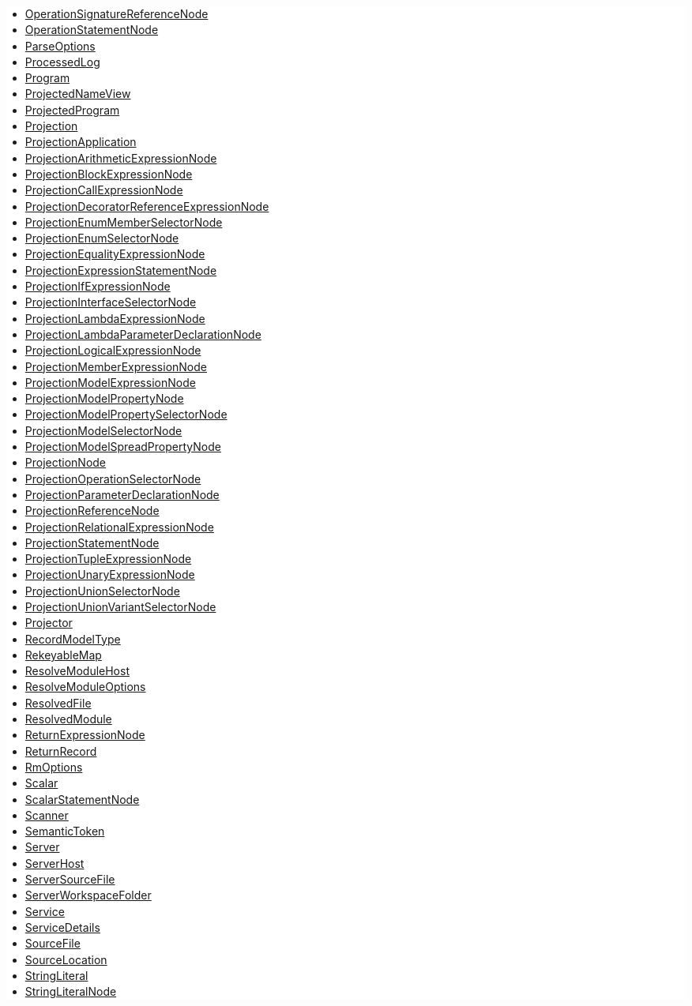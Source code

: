 - [OperationSignatureReferenceNode](interfaces/OperationSignatureReferenceNode.md)
- [OperationStatementNode](interfaces/OperationStatementNode.md)
- [ParseOptions](interfaces/ParseOptions.md)
- [ProcessedLog](interfaces/ProcessedLog.md)
- [Program](interfaces/Program.md)
- [ProjectedNameView](interfaces/ProjectedNameView.md)
- [ProjectedProgram](interfaces/ProjectedProgram.md)
- [Projection](interfaces/Projection.md)
- [ProjectionApplication](interfaces/ProjectionApplication.md)
- [ProjectionArithmeticExpressionNode](interfaces/ProjectionArithmeticExpressionNode.md)
- [ProjectionBlockExpressionNode](interfaces/ProjectionBlockExpressionNode.md)
- [ProjectionCallExpressionNode](interfaces/ProjectionCallExpressionNode.md)
- [ProjectionDecoratorReferenceExpressionNode](interfaces/ProjectionDecoratorReferenceExpressionNode.md)
- [ProjectionEnumMemberSelectorNode](interfaces/ProjectionEnumMemberSelectorNode.md)
- [ProjectionEnumSelectorNode](interfaces/ProjectionEnumSelectorNode.md)
- [ProjectionEqualityExpressionNode](interfaces/ProjectionEqualityExpressionNode.md)
- [ProjectionExpressionStatementNode](interfaces/ProjectionExpressionStatementNode.md)
- [ProjectionIfExpressionNode](interfaces/ProjectionIfExpressionNode.md)
- [ProjectionInterfaceSelectorNode](interfaces/ProjectionInterfaceSelectorNode.md)
- [ProjectionLambdaExpressionNode](interfaces/ProjectionLambdaExpressionNode.md)
- [ProjectionLambdaParameterDeclarationNode](interfaces/ProjectionLambdaParameterDeclarationNode.md)
- [ProjectionLogicalExpressionNode](interfaces/ProjectionLogicalExpressionNode.md)
- [ProjectionMemberExpressionNode](interfaces/ProjectionMemberExpressionNode.md)
- [ProjectionModelExpressionNode](interfaces/ProjectionModelExpressionNode.md)
- [ProjectionModelPropertyNode](interfaces/ProjectionModelPropertyNode.md)
- [ProjectionModelPropertySelectorNode](interfaces/ProjectionModelPropertySelectorNode.md)
- [ProjectionModelSelectorNode](interfaces/ProjectionModelSelectorNode.md)
- [ProjectionModelSpreadPropertyNode](interfaces/ProjectionModelSpreadPropertyNode.md)
- [ProjectionNode](interfaces/ProjectionNode.md)
- [ProjectionOperationSelectorNode](interfaces/ProjectionOperationSelectorNode.md)
- [ProjectionParameterDeclarationNode](interfaces/ProjectionParameterDeclarationNode.md)
- [ProjectionReferenceNode](interfaces/ProjectionReferenceNode.md)
- [ProjectionRelationalExpressionNode](interfaces/ProjectionRelationalExpressionNode.md)
- [ProjectionStatementNode](interfaces/ProjectionStatementNode.md)
- [ProjectionTupleExpressionNode](interfaces/ProjectionTupleExpressionNode.md)
- [ProjectionUnaryExpressionNode](interfaces/ProjectionUnaryExpressionNode.md)
- [ProjectionUnionSelectorNode](interfaces/ProjectionUnionSelectorNode.md)
- [ProjectionUnionVariantSelectorNode](interfaces/ProjectionUnionVariantSelectorNode.md)
- [Projector](interfaces/Projector.md)
- [RecordModelType](interfaces/RecordModelType.md)
- [RekeyableMap](interfaces/RekeyableMap.md)
- [ResolveModuleHost](interfaces/ResolveModuleHost.md)
- [ResolveModuleOptions](interfaces/ResolveModuleOptions.md)
- [ResolvedFile](interfaces/ResolvedFile.md)
- [ResolvedModule](interfaces/ResolvedModule.md)
- [ReturnExpressionNode](interfaces/ReturnExpressionNode.md)
- [ReturnRecord](interfaces/ReturnRecord.md)
- [RmOptions](interfaces/RmOptions.md)
- [Scalar](interfaces/Scalar.md)
- [ScalarStatementNode](interfaces/ScalarStatementNode.md)
- [Scanner](interfaces/Scanner.md)
- [SemanticToken](interfaces/SemanticToken.md)
- [Server](interfaces/Server.md)
- [ServerHost](interfaces/ServerHost.md)
- [ServerSourceFile](interfaces/ServerSourceFile.md)
- [ServerWorkspaceFolder](interfaces/ServerWorkspaceFolder.md)
- [Service](interfaces/Service.md)
- [ServiceDetails](interfaces/ServiceDetails.md)
- [SourceFile](interfaces/SourceFile.md)
- [SourceLocation](interfaces/SourceLocation.md)
- [StringLiteral](interfaces/StringLiteral.md)
- [StringLiteralNode](interfaces/StringLiteralNode.md)